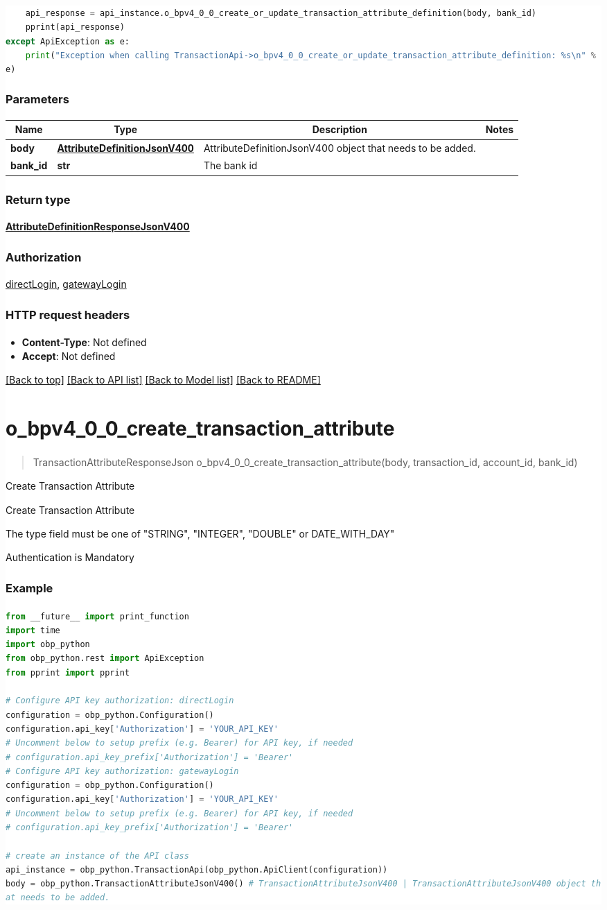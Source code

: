 ```python
    api_response = api_instance.o_bpv4_0_0_create_or_update_transaction_attribute_definition(body, bank_id)
    pprint(api_response)
except ApiException as e:
    print("Exception when calling TransactionApi->o_bpv4_0_0_create_or_update_transaction_attribute_definition: %s\n" % e)
```

### Parameters

Name | Type | Description  | Notes
------------- | ------------- | ------------- | -------------
 **body** | [**AttributeDefinitionJsonV400**](AttributeDefinitionJsonV400.md)| AttributeDefinitionJsonV400 object that needs to be added. | 
 **bank_id** | **str**| The bank id | 

### Return type

[**AttributeDefinitionResponseJsonV400**](AttributeDefinitionResponseJsonV400.md)

### Authorization

[directLogin](../README.md#directLogin), [gatewayLogin](../README.md#gatewayLogin)

### HTTP request headers

 - **Content-Type**: Not defined
 - **Accept**: Not defined

[[Back to top]](#) [[Back to API list]](../README.md#documentation-for-api-endpoints) [[Back to Model list]](../README.md#documentation-for-models) [[Back to README]](../README.md)

# **o_bpv4_0_0_create_transaction_attribute**
> TransactionAttributeResponseJson o_bpv4_0_0_create_transaction_attribute(body, transaction_id, account_id, bank_id)

Create Transaction Attribute

<p>Create Transaction Attribute</p><p>The type field must be one of &quot;STRING&quot;, &quot;INTEGER&quot;, &quot;DOUBLE&quot; or DATE_WITH_DAY&quot;</p><p>Authentication is Mandatory</p>

### Example
```python
from __future__ import print_function
import time
import obp_python
from obp_python.rest import ApiException
from pprint import pprint

# Configure API key authorization: directLogin
configuration = obp_python.Configuration()
configuration.api_key['Authorization'] = 'YOUR_API_KEY'
# Uncomment below to setup prefix (e.g. Bearer) for API key, if needed
# configuration.api_key_prefix['Authorization'] = 'Bearer'
# Configure API key authorization: gatewayLogin
configuration = obp_python.Configuration()
configuration.api_key['Authorization'] = 'YOUR_API_KEY'
# Uncomment below to setup prefix (e.g. Bearer) for API key, if needed
# configuration.api_key_prefix['Authorization'] = 'Bearer'

# create an instance of the API class
api_instance = obp_python.TransactionApi(obp_python.ApiClient(configuration))
body = obp_python.TransactionAttributeJsonV400() # TransactionAttributeJsonV400 | TransactionAttributeJsonV400 object that needs to be added.
```